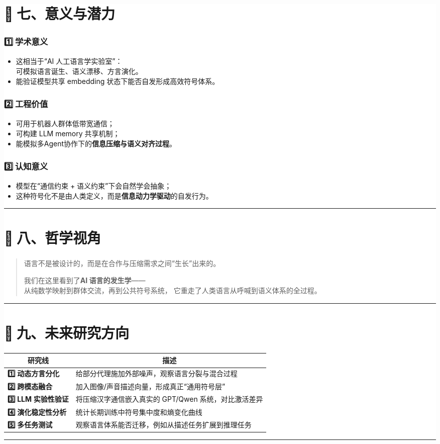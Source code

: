 # 🧠 七、意义与潜力

### 1️⃣ 学术意义
- 这相当于“AI 人工语言学实验室”：  
  可模拟语言诞生、语义漂移、方言演化。
- 能验证模型共享 embedding 状态下能否自发形成高效符号体系。

### 2️⃣ 工程价值
- 可用于机器人群体低带宽通信；
- 可构建 LLM memory 共享机制；
- 能模拟多Agent协作下的**信息压缩与语义对齐过程**。

### 3️⃣ 认知意义
- 模型在“通信约束 + 语义约束”下会自然学会抽象；  
- 这种符号化不是由人类定义，而是**信息动力学驱动**的自发行为。

---

# 🧩 八、哲学视角

> 语言不是被设计的，而是在合作与压缩需求之间“生长”出来的。  
>   
> 我们在这里看到了**AI 语言的发生学**——  
> 从纯数学映射到群体交流，再到公共符号系统，
> 它重走了人类语言从呼喊到语义体系的全过程。

---

# 🔮 九、未来研究方向

| 研究线 | 描述 |
|--------|------|
| **1️⃣ 动态方言分化** | 给部分代理施加外部噪声，观察语言分裂与混合过程 |
| **2️⃣ 跨模态融合** | 加入图像/声音描述向量，形成真正“通用符号层” |
| **3️⃣ LLM 实验性验证** | 将压缩汉字通信嵌入真实的 GPT/Qwen 系统，对比激活差异 |
| **4️⃣ 演化稳定性分析** | 统计长期训练中符号集中度和熵变化曲线 |
| **5️⃣ 多任务测试** | 观察语言体系能否迁移，例如从描述任务扩展到推理任务 |

---









